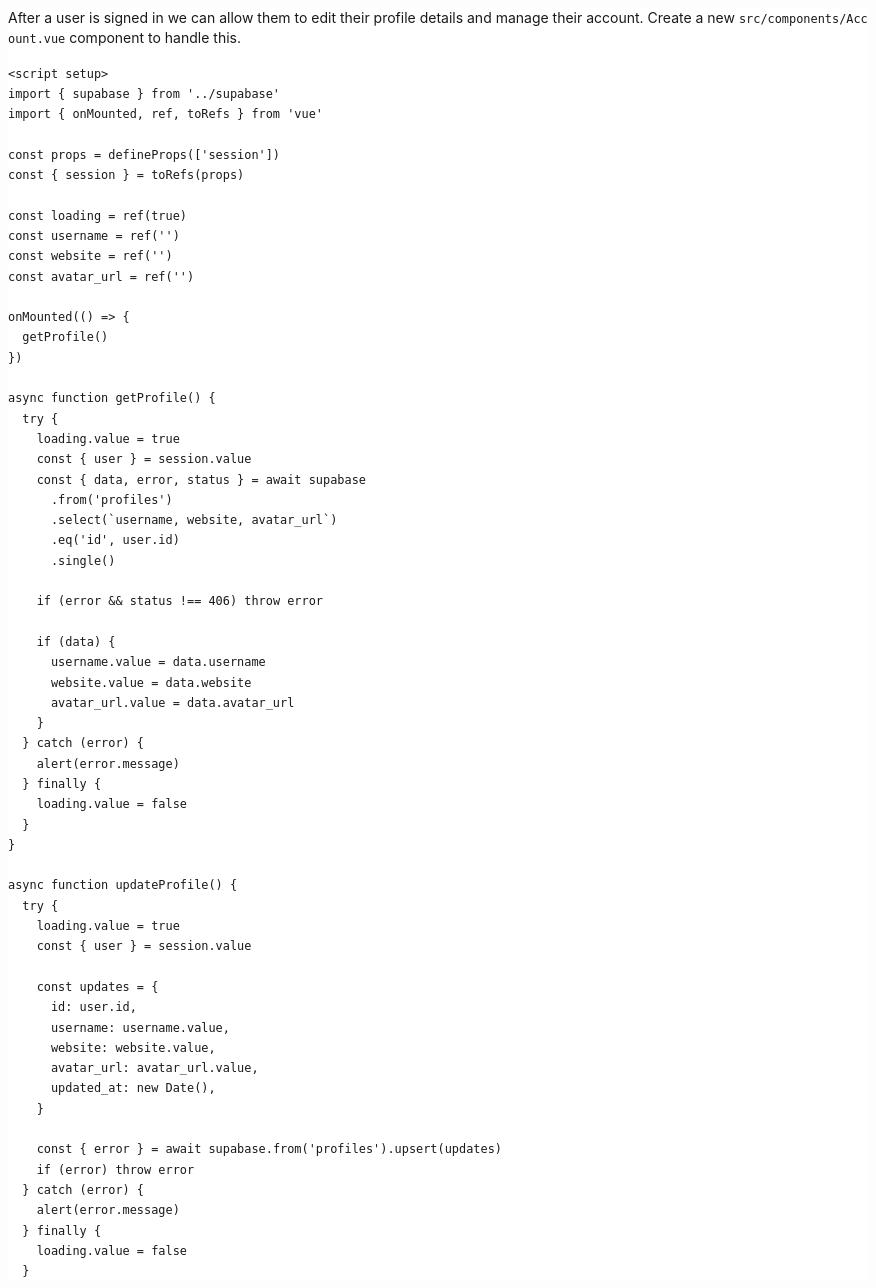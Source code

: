 After a user is signed in we can allow them to edit their profile details and manage their account.
Create a new `src/components/Account.vue` component to handle this.

```vue
<script setup>
import { supabase } from '../supabase'
import { onMounted, ref, toRefs } from 'vue'

const props = defineProps(['session'])
const { session } = toRefs(props)

const loading = ref(true)
const username = ref('')
const website = ref('')
const avatar_url = ref('')

onMounted(() => {
  getProfile()
})

async function getProfile() {
  try {
    loading.value = true
    const { user } = session.value
    const { data, error, status } = await supabase
      .from('profiles')
      .select(`username, website, avatar_url`)
      .eq('id', user.id)
      .single()

    if (error && status !== 406) throw error

    if (data) {
      username.value = data.username
      website.value = data.website
      avatar_url.value = data.avatar_url
    }
  } catch (error) {
    alert(error.message)
  } finally {
    loading.value = false
  }
}

async function updateProfile() {
  try {
    loading.value = true
    const { user } = session.value

    const updates = {
      id: user.id,
      username: username.value,
      website: website.value,
      avatar_url: avatar_url.value,
      updated_at: new Date(),
    }

    const { error } = await supabase.from('profiles').upsert(updates)
    if (error) throw error
  } catch (error) {
    alert(error.message)
  } finally {
    loading.value = false
  }
```